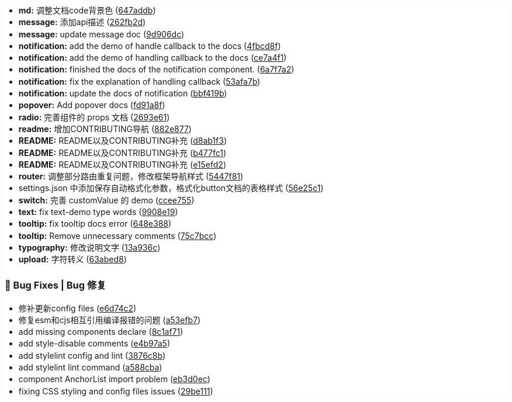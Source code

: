 * **md:** 调整文档code背景色 ([647addb](https://github.com/Rickon-DAFEI/yike-design-dev/commit/647addbb2c51b4084ce7fd1a0891974a55abc72b))
* **message:** 添加api描述 ([262fb2d](https://github.com/Rickon-DAFEI/yike-design-dev/commit/262fb2d1c5309e30cd2b2989dd61dbd10117d0e8))
* **message:** update message doc ([9d906dc](https://github.com/Rickon-DAFEI/yike-design-dev/commit/9d906dc58d047be31acb16459f8abae67af60039))
* **notification:** add the demo of handle callback to the docs ([4fbcd8f](https://github.com/Rickon-DAFEI/yike-design-dev/commit/4fbcd8f1cb19aad0084de2a4c75f434f87ba8313))
* **notification:** add the demo of handling callback to the docs ([ce7a4f1](https://github.com/Rickon-DAFEI/yike-design-dev/commit/ce7a4f180ae37baef6476682a7f2b4d5e2364475))
* **notification:** finished the docs of the notification component. ([6a7f7a2](https://github.com/Rickon-DAFEI/yike-design-dev/commit/6a7f7a2ceae8b83184f64cf7631603ffd752da92))
* **notification:** fix the explanation of handling callback ([53afa7b](https://github.com/Rickon-DAFEI/yike-design-dev/commit/53afa7b1aa42d79a4aa9c4df742af7e1d8525736))
* **notification:** update the docs of notification ([bbf419b](https://github.com/Rickon-DAFEI/yike-design-dev/commit/bbf419bef7b9f88cd470363038517315b188085a))
* **popover:** Add popover docs ([fd91a8f](https://github.com/Rickon-DAFEI/yike-design-dev/commit/fd91a8fb969461dbac6f4651bec7f48139c57bb8))
* **radio:** 完善组件的 props 文档 ([2693e61](https://github.com/Rickon-DAFEI/yike-design-dev/commit/2693e614738146fd35315cd2becc6bf5b60ddf34))
* **readme:** 增加CONTRIBUTING导航 ([882e877](https://github.com/Rickon-DAFEI/yike-design-dev/commit/882e877ad7774a2e733943ea094928d800f6d3d7))
* **README:** README以及CONTRIBUTING补充 ([d8ab1f3](https://github.com/Rickon-DAFEI/yike-design-dev/commit/d8ab1f3ba9e3fd31438a24d13a8ea6df64df62a3))
* **README:** README以及CONTRIBUTING补充 ([b477fc1](https://github.com/Rickon-DAFEI/yike-design-dev/commit/b477fc1c8a199acb833c4c6fcc4ad80b26c94210))
* **README:** README以及CONTRIBUTING补充 ([e15efd2](https://github.com/Rickon-DAFEI/yike-design-dev/commit/e15efd2b03a62b2e4a45ce3434d286bdd6be055d))
* **router:** 调整部分路由重复问题，修改框架导航样式 ([5447f81](https://github.com/Rickon-DAFEI/yike-design-dev/commit/5447f812dde02c23e9082c9c26e6471ea148c6ca))
* settings.json 中添加保存自动格式化参数，格式化button文档的表格样式 ([56e25c1](https://github.com/Rickon-DAFEI/yike-design-dev/commit/56e25c19270933d25ac4a06cc73542af9277b32d))
* **switch:** 完善 customValue 的 demo ([ccee755](https://github.com/Rickon-DAFEI/yike-design-dev/commit/ccee75546102c554b4dd4ea362d199ddd4e8e16f))
* **text:** fix text-demo type words ([9908e19](https://github.com/Rickon-DAFEI/yike-design-dev/commit/9908e19638aab74af694052126b48dd998ee5336))
* **tooltip:** fix tooltip docs error ([648e388](https://github.com/Rickon-DAFEI/yike-design-dev/commit/648e388e0b550b3090d95203c8f142a88ab4a7ad))
* **tooltip:** Remove unnecessary comments ([75c7bcc](https://github.com/Rickon-DAFEI/yike-design-dev/commit/75c7bcca187e4c1c9c402c693cc9dfdd9f633093))
* **typography:** 修改说明文字 ([13a936c](https://github.com/Rickon-DAFEI/yike-design-dev/commit/13a936c38038556586bbfc6d5071c555eddcdeef))
* **upload:** 字符转义 ([63abed8](https://github.com/Rickon-DAFEI/yike-design-dev/commit/63abed8090a7cb50cd636c3777b530e2125a1f15))


### 🐛 Bug Fixes | Bug 修复

*  修补更新config files ([e6d74c2](https://github.com/Rickon-DAFEI/yike-design-dev/commit/e6d74c2e8294277c41216c032c70a656f1816469))
*  修复esm和cjs相互引用编译报错的问题 ([a53efb7](https://github.com/Rickon-DAFEI/yike-design-dev/commit/a53efb7d2cc66d2654ac3d440117c839d8de27b4))
*  add missing components declare ([8c1af71](https://github.com/Rickon-DAFEI/yike-design-dev/commit/8c1af712ca812a3a3e8d023f8eced054800fd3f3))
*  add style-disable comments ([e4b97a5](https://github.com/Rickon-DAFEI/yike-design-dev/commit/e4b97a5eb26b17e33ed18f4c3aaddd9c340c5539))
*  add stylelint config and lint ([3876c8b](https://github.com/Rickon-DAFEI/yike-design-dev/commit/3876c8b7dffc10c6fcc8530ec4258fe087434d8e))
*  add stylelint lint command ([a588cba](https://github.com/Rickon-DAFEI/yike-design-dev/commit/a588cbaeaab0612ed0a94cfc6a8b3efea69730ec))
*  component AnchorList import problem ([eb3d0ec](https://github.com/Rickon-DAFEI/yike-design-dev/commit/eb3d0ecb96c95bfc6919d9ea18787e54496cb515))
*  fixing CSS styling and config files issues ([29be111](https://github.com/Rickon-DAFEI/yike-design-dev/commit/29be111676d6292ee9ff68f0008ca4c17f4d7813))